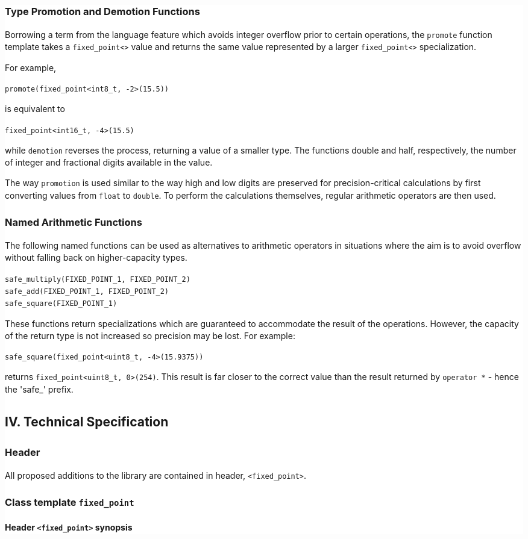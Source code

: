 ### Type Promotion and Demotion Functions

Borrowing a term from the language feature which avoids integer 
overflow prior to certain operations, the `promote` function template
takes a `fixed_point<>` value and returns the same value represented 
by a larger `fixed_point<>` specialization.

For example,

    promote(fixed_point<int8_t, -2>(15.5))

is equivalent to

    fixed_point<int16_t, -4>(15.5)

while `demotion` reverses the process, returning a value of a smaller
type. The functions double and half, respectively, the number of 
integer and fractional digits available in the value.

The way `promotion` is used similar to the way high and low digits 
are preserved for precision-critical calculations by first converting 
values from `float` to `double`. To perform the calculations 
themselves, regular arithmetic operators are then used.

### Named Arithmetic Functions

The following named functions can be used as alternatives to 
arithmetic operators in situations where the aim is to avoid overflow
without falling back on higher-capacity types.

    safe_multiply(FIXED_POINT_1, FIXED_POINT_2)
    safe_add(FIXED_POINT_1, FIXED_POINT_2)
    safe_square(FIXED_POINT_1)

These functions return specializations which are guaranteed to 
accommodate the result of the operations. However, the capacity of
the return type is not increased so precision may be lost. For 
example:

    safe_square(fixed_point<uint8_t, -4>(15.9375))

returns `fixed_point<uint8_t, 0>(254)`. This result is far closer to
the correct value than the result returned by `operator *` - hence 
the 'safe_' prefix.

## IV. Technical Specification

### Header

All proposed additions to the library are contained in header,
`<fixed_point>`.

### Class template `fixed_point`

#### Header `<fixed_point>` synopsis
